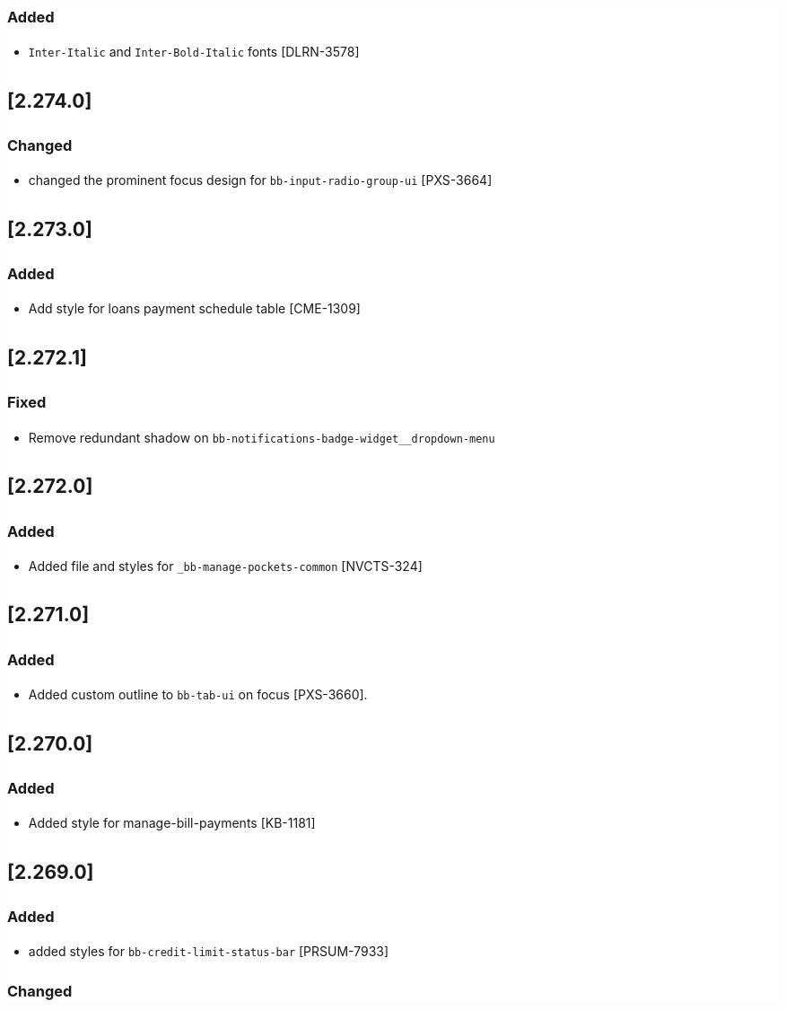 ### Added

- `Inter-Italic` and `Inter-Bold-Italic` fonts [DLRN-3578]

## [2.274.0]

### Changed

- changed the prominent focus design for `bb-input-radio-group-ui` [PXS-3664]

## [2.273.0]

### Added

- Add style for loans payment schedule table [CME-1309]

## [2.272.1]

### Fixed

- Remove redundant shadow on `bb-notifications-badge-widget__dropdown-menu`

## [2.272.0]

### Added

- Added file and styles for `_bb-manage-pockets-common` [NVCTS-324]

## [2.271.0]

### Added

- Added custom outline to `bb-tab-ui` on focus [PXS-3660].

## [2.270.0]

### Added

- Added style for manage-bill-payments [KB-1181]

## [2.269.0]

### Added

- added styles for `bb-credit-limit-status-bar` [PRSUM-7933]

### Changed
